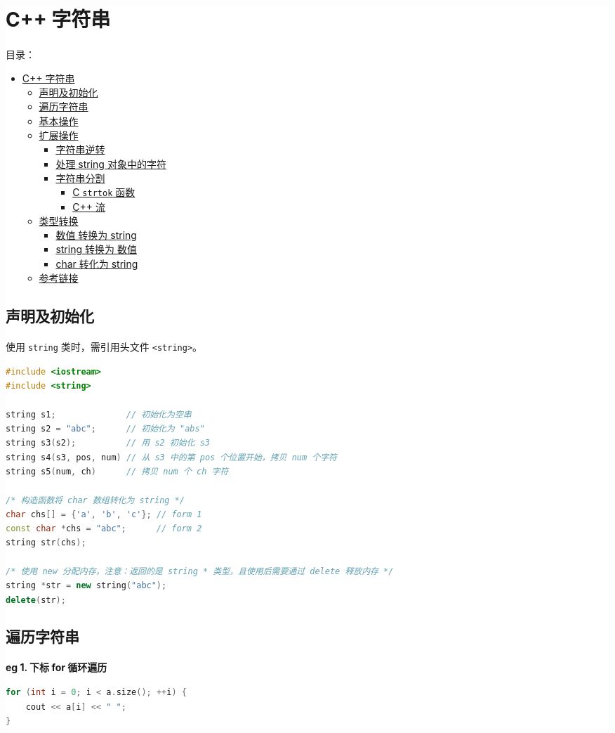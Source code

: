 # C++ 字符串

目录：

- [C++ 字符串](#c-字符串)
  - [声明及初始化](#声明及初始化)
  - [遍历字符串](#遍历字符串)
  - [基本操作](#基本操作)
  - [扩展操作](#扩展操作)
    - [字符串逆转](#字符串逆转)
    - [处理 string 对象中的字符](#处理-string-对象中的字符)
    - [字符串分割](#字符串分割)
      - [C `strtok` 函数](#c-strtok-函数)
      - [C++ 流](#c-流)
  - [类型转换](#类型转换)
    - [数值 转换为 string](#数值-转换为-string)
    - [string 转换为 数值](#string-转换为-数值)
    - [char 转化为 string](#char-转化为-string)
  - [参考链接](#参考链接)

## 声明及初始化

使用 `string` 类时，需引用头文件 `<string>`。

```C++
#include <iostream>
#include <string>

string s1;              // 初始化为空串
string s2 = "abc";      // 初始化为 "abs"
string s3(s2);          // 用 s2 初始化 s3
string s4(s3, pos, num) // 从 s3 中的第 pos 个位置开始，拷贝 num 个字符
string s5(num, ch)      // 拷贝 num 个 ch 字符

/* 构造函数将 char 数组转化为 string */
char chs[] = {'a', 'b', 'c'}; // form 1
const char *chs = "abc";      // form 2
string str(chs);

/* 使用 new 分配内存，注意：返回的是 string * 类型，且使用后需要通过 delete 释放内存 */
string *str = new string("abc");
delete(str);
```

## 遍历字符串

**eg 1. 下标 for 循环遍历**

```C++
for (int i = 0; i < a.size(); ++i) {
    cout << a[i] << " ";
}
```
